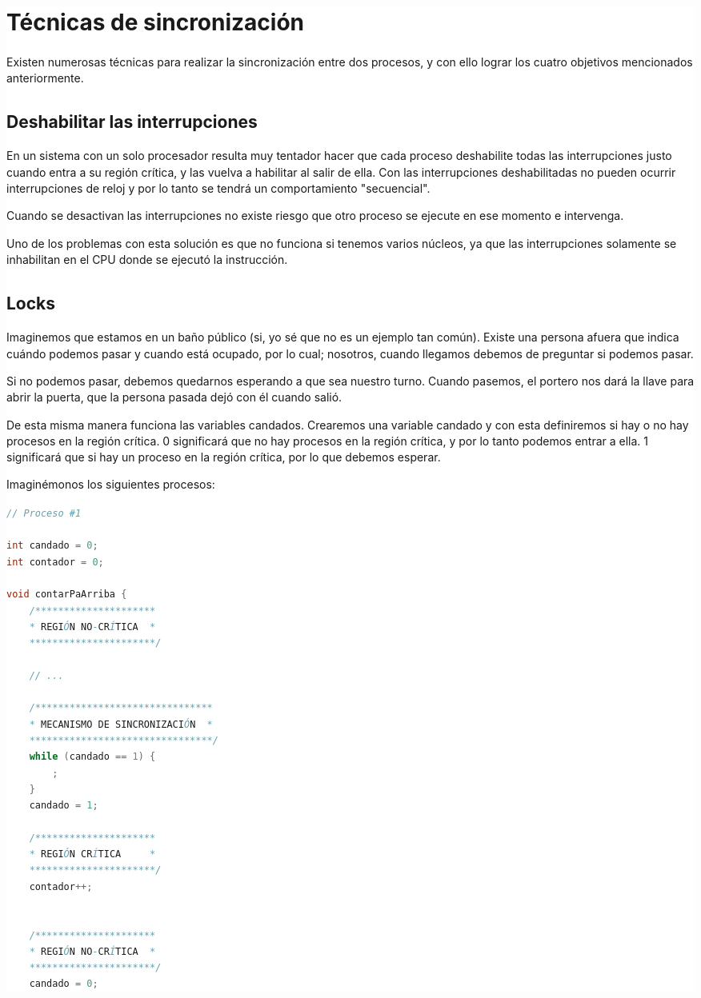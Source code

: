# Técnicas de sincronización

Existen numerosas técnicas para realizar la sincronización entre dos procesos, y con ello lograr los cuatro objetivos mencionados anteriormente.

## Deshabilitar las interrupciones

En un sistema con un solo procesador resulta muy tentador hacer que cada proceso deshabilite todas las interrupciones justo cuando entra a su región crítica, y las vuelva a habilitar al salir de ella. Con las interrupciones deshabilitadas no pueden ocurrir interrupciones de reloj y por lo tanto se tendrá un comportamiento "secuencial".

Cuando se desactivan las interrupciones no existe riesgo que otro proceso se ejecute en ese momento e intervenga.

Uno de los problemas con esta solución es que no funciona si tenemos varios núcleos, ya que las interrupciones solamente se inhabilitan en el CPU donde se ejecutó la instrucción.

## Locks

Imaginemos que estamos en un baño público (si, yo sé que no es un ejemplo tan común). Existe una persona afuera que indica cuándo podemos pasar y cuando está ocupado, por lo cual; nosotros, cuando llegamos debemos de preguntar si podemos pasar.

Si no podemos pasar, debemos quedarnos esperando a que sea nuestro turno. Cuando pasemos, el portero nos dará la llave para abrir la puerta, que la persona pasada dejó con él cuando salió.

De esta misma manera funciona las variables candados. Crearemos una variable candado y con esta definiremos si hay o no hay procesos en la región crítica. 0 significará que no hay procesos en la región crítica, y por lo tanto podemos entrar a ella. 1 significará que si hay un proceso en la región crítica, por lo que debemos esperar.

Imaginémonos los siguientes procesos:

```Java
// Proceso #1

int candado = 0;
int contador = 0;

void contarPaArriba {
    /*********************
    * REGIÓN NO-CRÍTICA  *
    **********************/

    // ...

    /*******************************
    * MECANISMO DE SINCRONIZACIÓN  *
    ********************************/
    while (candado == 1) {
        ;
    }
    candado = 1;

    /*********************
    * REGIÓN CRÍTICA     *
    **********************/
    contador++;


    /*********************
    * REGIÓN NO-CRÍTICA  *
    **********************/
    candado = 0;
```